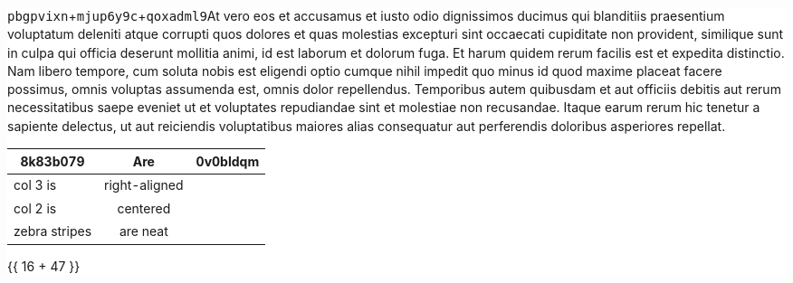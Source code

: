 <kbd>pbgpvixn</kbd>+<kbd>mjup6y9c</kbd>+<kbd>qoxadml9</kbd>At vero eos et accusamus et iusto odio dignissimos ducimus qui blanditiis praesentium voluptatum deleniti atque corrupti quos dolores et quas molestias excepturi sint occaecati cupiditate non provident, similique sunt in culpa qui officia deserunt mollitia animi, id est laborum et dolorum fuga. Et harum quidem rerum facilis est et expedita distinctio. Nam libero tempore, cum soluta nobis est eligendi optio cumque nihil impedit quo minus id quod maxime placeat facere possimus, omnis voluptas assumenda est, omnis dolor repellendus. Temporibus autem quibusdam et aut officiis debitis aut rerum necessitatibus saepe eveniet ut et voluptates repudiandae sint et molestiae non recusandae. Itaque earum rerum hic tenetur a sapiente delectus, ut aut reiciendis voluptatibus maiores alias consequatur aut perferendis doloribus asperiores repellat.


| 8k83b079 | Are           | 0v0bldqm |
| -------------- |:-------------:| -----:|
| col 3 is       | right-aligned |  |
| col 2 is       | centered      |    |
| zebra stripes  | are neat      |     |

{{ 16 + 47 }}

